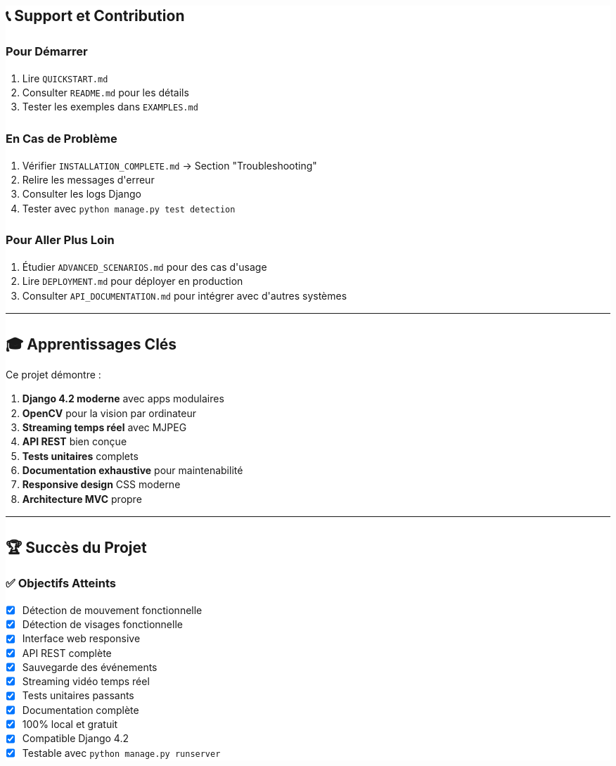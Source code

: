 
## 📞 Support et Contribution

### Pour Démarrer

1. Lire `QUICKSTART.md`
2. Consulter `README.md` pour les détails
3. Tester les exemples dans `EXAMPLES.md`

### En Cas de Problème

1. Vérifier `INSTALLATION_COMPLETE.md` → Section "Troubleshooting"
2. Relire les messages d'erreur
3. Consulter les logs Django
4. Tester avec `python manage.py test detection`

### Pour Aller Plus Loin

1. Étudier `ADVANCED_SCENARIOS.md` pour des cas d'usage
2. Lire `DEPLOYMENT.md` pour déployer en production
3. Consulter `API_DOCUMENTATION.md` pour intégrer avec d'autres systèmes

---

## 🎓 Apprentissages Clés

Ce projet démontre :

1. **Django 4.2 moderne** avec apps modulaires
2. **OpenCV** pour la vision par ordinateur
3. **Streaming temps réel** avec MJPEG
4. **API REST** bien conçue
5. **Tests unitaires** complets
6. **Documentation exhaustive** pour maintenabilité
7. **Responsive design** CSS moderne
8. **Architecture MVC** propre

---

## 🏆 Succès du Projet

### ✅ Objectifs Atteints

- [x] Détection de mouvement fonctionnelle
- [x] Détection de visages fonctionnelle
- [x] Interface web responsive
- [x] API REST complète
- [x] Sauvegarde des événements
- [x] Streaming vidéo temps réel
- [x] Tests unitaires passants
- [x] Documentation complète
- [x] 100% local et gratuit
- [x] Compatible Django 4.2
- [x] Testable avec `python manage.py runserver`
